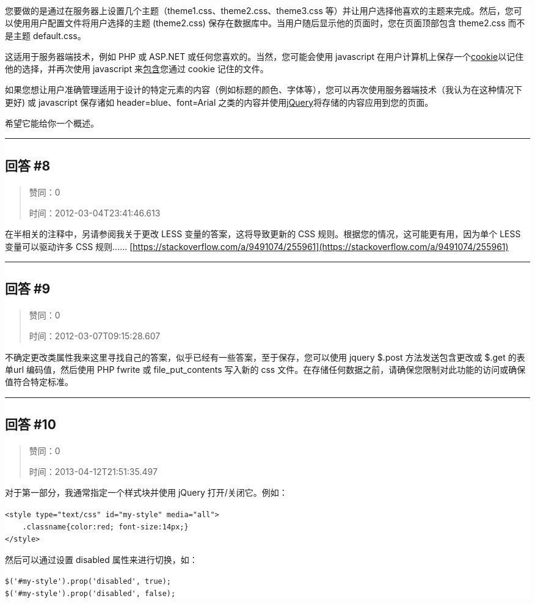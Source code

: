 您要做的是通过在服务器上设置几个主题（theme1.css、theme2.css、theme3.css 等）并让用户选择他喜欢的主题来完成。然后，您可以使用用户配置文件将用户选择的主题 (theme2.css) 保存在数据库中。当用户随后显示他的页面时，您在页面顶部包含 theme2.css 而不是主题 default.css。

这适用于服务器端技术，例如 PHP 或 ASP.NET 或任何您喜欢的。当然，您可能会使用 javascript 在用户计算机上保存一个[cookie](http://www.quirksmode.org/js/cookies.html)以记住他的选择，并再次使用 javascript 来[包含](http://www.hunlock.com/blogs/Howto_Dynamically_Insert_Javascript_And_CSS)您通过 cookie 记住的文件。

如果您想让用户准确管理适用于设计的特定元素的内容（例如标题的颜色、字体等），您可以再次使用服务器端技术（我认为在这种情况下更好) 或 javascript 保存诸如 header=blue、font=Arial 之类的内容并使用[jQuery](http://docs.jquery.com/CSS/css#namevalue)将存储的内容应用到您的页面。

希望它能给你一个概述。

* * *

## 回答 #8

> 赞同：0
> 
> 时间：2012-03-04T23:41:46.613

在半相关的注释中，另请参阅我关于更改 LESS 变量的答案，这将导致更新的 CSS 规则。根据您的情况，这可能更有用，因为单个 LESS 变量可以驱动许多 CSS 规则...... [https://stackoverflow.com/a/9491074/255961](https://stackoverflow.com/a/9491074/255961)

* * *

## 回答 #9

> 赞同：0
> 
> 时间：2012-03-07T09:15:28.607

不确定更改类属性我来这里寻找自己的答案，似乎已经有一些答案，至于保存，您可以使用 jquery $.post 方法发送包含更改或 $.get 的表单url 编码值，然后使用 PHP fwrite 或 file_put_contents 写入新的 css 文件。在存储任何数据之前，请确保您限制对此功能的访问或确保值符合特定标准。

* * *

## 回答 #10

> 赞同：0
> 
> 时间：2013-04-12T21:51:35.497

对于第一部分，我通常指定一个样式块并使用 jQuery 打开/关闭它。例如：

```
<style type="text/css" id="my-style" media="all">
    .classname{color:red; font-size:14px;}
</style> 
```

然后可以通过设置 disabled 属性来进行切换，如：

```
$('#my-style').prop('disabled', true);
$('#my-style').prop('disabled', false); 
```
